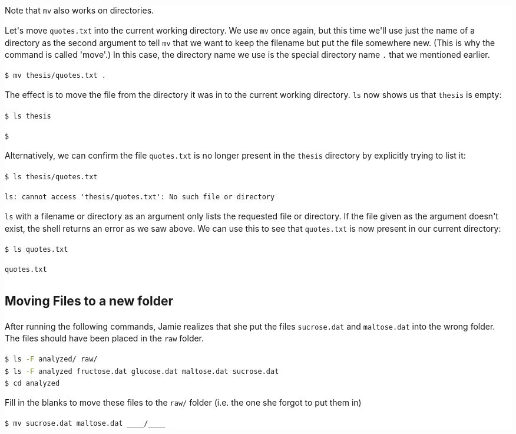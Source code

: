 Note that `mv` also works on directories.

Let's move `quotes.txt` into the current working directory.
We use `mv` once again,
but this time we'll use just the name of a directory as the second argument
to tell `mv` that we want to keep the filename
but put the file somewhere new.
(This is why the command is called 'move'.)
In this case,
the directory name we use is the special directory name `.` that we mentioned earlier.

``` bash
$ mv thesis/quotes.txt .
```

The effect is to move the file from the directory it was in to the current working directory.
`ls` now shows us that `thesis` is empty:

``` bash
$ ls thesis
```

```
$
```

Alternatively, we can confirm the file `quotes.txt` is no longer present in the `thesis` directory
by explicitly trying to list it:

``` bash
$ ls thesis/quotes.txt
```

```
ls: cannot access 'thesis/quotes.txt': No such file or directory
```

`ls` with a filename or directory as an argument only lists the requested file or directory.
If the file given as the argument doesn't exist, the shell returns an error as we saw above.
We can use this to see that `quotes.txt` is now present in our current directory:

``` bash
$ ls quotes.txt
```

```
quotes.txt
```

## Moving Files to a new folder
After running the following commands, Jamie realizes that she put the files `sucrose.dat` and `maltose.dat` into the wrong folder. The files should have been placed in the `raw` folder.
``` bash
$ ls -F analyzed/ raw/
$ ls -F analyzed fructose.dat glucose.dat maltose.dat sucrose.dat
$ cd analyzed
```

Fill in the blanks to move these files to the `raw/` folder (i.e. the one she forgot to put them in)
``` bash
$ mv sucrose.dat maltose.dat ____/____
```
